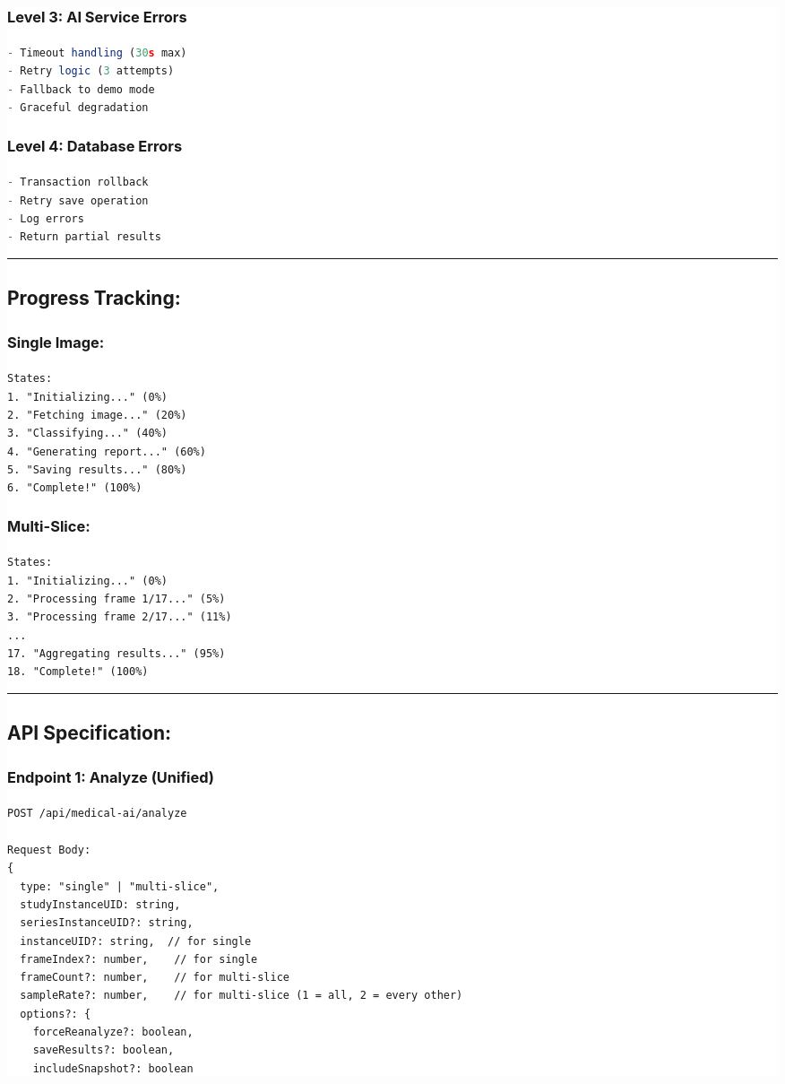 ### Level 3: AI Service Errors
```javascript
- Timeout handling (30s max)
- Retry logic (3 attempts)
- Fallback to demo mode
- Graceful degradation
```

### Level 4: Database Errors
```javascript
- Transaction rollback
- Retry save operation
- Log errors
- Return partial results
```

---

## Progress Tracking:

### Single Image:
```
States:
1. "Initializing..." (0%)
2. "Fetching image..." (20%)
3. "Classifying..." (40%)
4. "Generating report..." (60%)
5. "Saving results..." (80%)
6. "Complete!" (100%)
```

### Multi-Slice:
```
States:
1. "Initializing..." (0%)
2. "Processing frame 1/17..." (5%)
3. "Processing frame 2/17..." (11%)
...
17. "Aggregating results..." (95%)
18. "Complete!" (100%)
```

---

## API Specification:

### Endpoint 1: Analyze (Unified)
```
POST /api/medical-ai/analyze

Request Body:
{
  type: "single" | "multi-slice",
  studyInstanceUID: string,
  seriesInstanceUID?: string,
  instanceUID?: string,  // for single
  frameIndex?: number,    // for single
  frameCount?: number,    // for multi-slice
  sampleRate?: number,    // for multi-slice (1 = all, 2 = every other)
  options?: {
    forceReanalyze?: boolean,
    saveResults?: boolean,
    includeSnapshot?: boolean
```